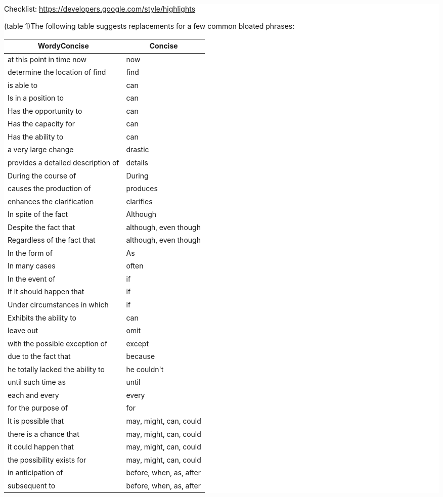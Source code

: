 Checklist: https://developers.google.com/style/highlights

(table 1)The following table suggests replacements for a few common bloated phrases:

| WordyConcise                       | Concise                 |
| ---------------------------------- | ----------------------- |
| at this point in time now          | now                     |
| determine the location of find     | find                    |
| is able to                         | can                     |
| Is in a position to                | can                     |
| Has the opportunity to             | can                     |
| Has the capacity for               | can                     |
| Has the ability to                 | can                     |
| a very large change                | drastic                 |
| provides a detailed description of | details                 |
| During the course of               | During                  |
| causes the production of           | produces                |
| enhances the clarification         | clarifies               |
| In spite of the fact               | Although                |
| Despite the fact that              | although, even though   |
| Regardless of the fact that        | although, even though   |
| In the form of                     | As                      |
| In many cases                      | often                   |
| In the event of                    | if                      |
| If it should happen that           | if                      |
| Under circumstances in which       | if                      |
| Exhibits the ability to            | can                     |
| leave out                          | omit                    |
| with the possible exception of     | except                  |
| due to the fact that               | because                 |
| he totally lacked the ability to   | he couldn't             |
| until such time as                 | until                   |
| each and every                     | every                   |
| for the purpose of                 | for                     |
| It is possible that                | may, might, can, could  |
| there is a chance that             | may, might, can, could  |
| it could happen that               | may, might, can, could  |
| the possibility exists for         | may, might, can, could  |
| in anticipation of                 | before, when, as, after |
| subsequent to                      | before, when, as, after |